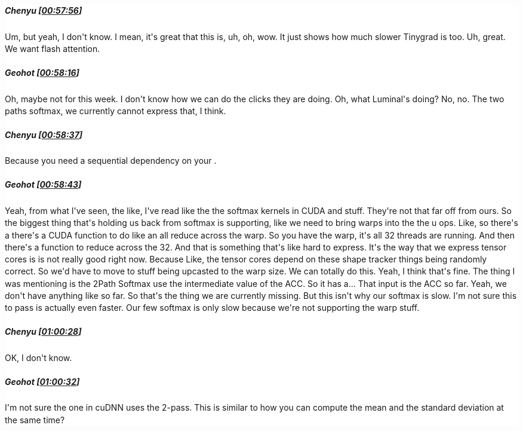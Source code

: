 ##### **Chenyu** [[00:57:56](https://www.youtube.com/watch?v=bktO9YRV8pc&t=3476)]
Um, but yeah, I don't know.
I mean, it's great that this is, uh, oh, wow.
It just shows how much slower Tinygrad is too.
Uh, great.
We want flash attention.

##### **Geohot** [[00:58:16](https://www.youtube.com/watch?v=bktO9YRV8pc&t=3496)]
Oh, maybe not for this week.
I don't know how we can do the clicks they are doing.
Oh, what Luminal's doing?
No, no.
The two paths softmax, we currently cannot express that, I think.

##### **Chenyu** [[00:58:37](https://www.youtube.com/watch?v=bktO9YRV8pc&t=3517)]
Because you need a sequential dependency on your .

##### **Geohot** [[00:58:43](https://www.youtube.com/watch?v=bktO9YRV8pc&t=3523)]
Yeah, from what I've seen, the like, I've read like the the softmax kernels in CUDA and stuff.
They're not that far off from ours.
So the biggest thing that's holding us back from softmax is supporting, like we need to bring warps into the the u ops.
Like, so there's a there's a CUDA function to do like an all reduce across the warp.
So you have the warp, it's all 32 threads are running.
And then there's a function to reduce across the 32.
And that is something that's like hard to express.
It's the way that we express tensor cores is is not really good right now.
Because
Like, the tensor cores depend on these shape tracker things being randomly correct.
So we'd have to move to stuff being upcasted to the warp size.
We can totally do this.
Yeah, I think that's fine.
The thing I was mentioning is the 2Path Softmax use the intermediate value of the ACC.
So it has a...
That input is the ACC so far.
Yeah, we don't have anything like so far.
So that's the thing we are currently missing.
But this isn't why our softmax is slow.
I'm not sure this to pass is actually even faster.
Our few softmax is only slow because we're not supporting the warp stuff.

##### **Chenyu** [[01:00:28](https://www.youtube.com/watch?v=bktO9YRV8pc&t=3628)]
OK, I don't know.

##### **Geohot** [[01:00:32](https://www.youtube.com/watch?v=bktO9YRV8pc&t=3632)]
I'm not sure the one in cuDNN uses the 2-pass.
This is similar to how you can compute the mean and the standard deviation at the same time?
